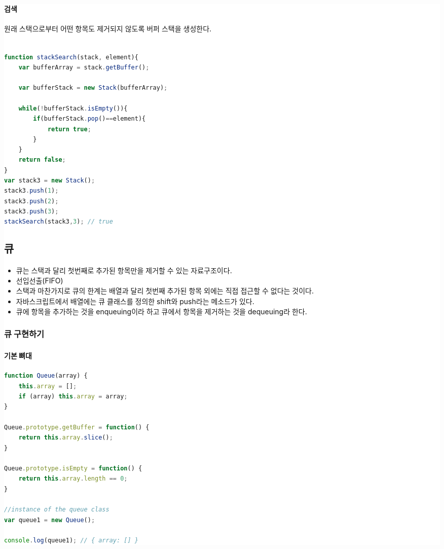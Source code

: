 

#### 검색

원래 스택으로부터 어떤 항목도 제거되지 않도록 버퍼 스택을 생성한다.

```javascript

function stackSearch(stack, element){
    var bufferArray = stack.getBuffer();

    var bufferStack = new Stack(bufferArray);

    while(!bufferStack.isEmpty()){
        if(bufferStack.pop()==element){
            return true;
        }
    }
    return false;
}
var stack3 = new Stack();
stack3.push(1);
stack3.push(2);
stack3.push(3);
stackSearch(stack3,3); // true
```





## 큐

- 큐는 스택과 달리 첫번째로 추가된 항목만을 제거할 수 있는 자료구조이다.
- 선입선출(FIFO)
- 스택과 마찬가지로 큐의 한계는 배열과 달리 첫번째 추가된 항목 외에는 직접 접근할 수 없다는 것이다.
- 자바스크립트에서 배열에는 큐 클래스를 정의한 shift와 push라는 메소드가 있다.
- 큐에 항목을 추가하는 것을 enqueuing이라 하고 큐에서 항목을 제거하는 것을 dequeuing라 한다.



### 큐 구현하기



#### 기본 뼈대

```javascript
function Queue(array) {
    this.array = [];
    if (array) this.array = array;
}

Queue.prototype.getBuffer = function() {
    return this.array.slice();
}

Queue.prototype.isEmpty = function() {
    return this.array.length == 0;
}

//instance of the queue class
var queue1 = new Queue();

console.log(queue1); // { array: [] }
```

